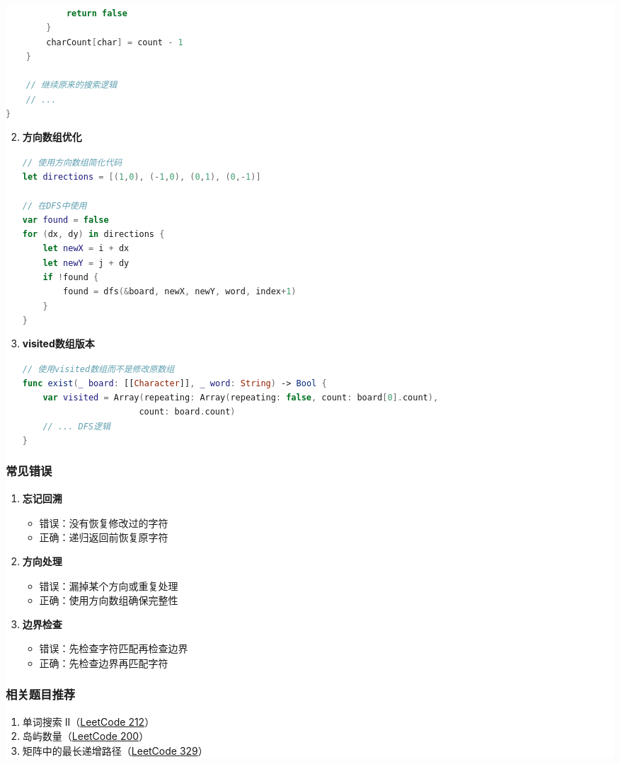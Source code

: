    ```swift
               return false
           }
           charCount[char] = count - 1
       }
       
       // 继续原来的搜索逻辑
       // ...
   }
   ```

2. **方向数组优化**
   ```swift
   // 使用方向数组简化代码
   let directions = [(1,0), (-1,0), (0,1), (0,-1)]
   
   // 在DFS中使用
   var found = false
   for (dx, dy) in directions {
       let newX = i + dx
       let newY = j + dy
       if !found {
           found = dfs(&board, newX, newY, word, index+1)
       }
   }
   ```

3. **visited数组版本**
   ```swift
   // 使用visited数组而不是修改原数组
   func exist(_ board: [[Character]], _ word: String) -> Bool {
       var visited = Array(repeating: Array(repeating: false, count: board[0].count), 
                          count: board.count)
       // ... DFS逻辑
   }
   ```

### 常见错误
1. **忘记回溯**
   - 错误：没有恢复修改过的字符
   - 正确：递归返回前恢复原字符

2. **方向处理**
   - 错误：漏掉某个方向或重复处理
   - 正确：使用方向数组确保完整性

3. **边界检查**
   - 错误：先检查字符匹配再检查边界
   - 正确：先检查边界再匹配字符

### 相关题目推荐
1. 单词搜索 II（[LeetCode 212](https://leetcode.cn/problems/word-search-ii/)）
2. 岛屿数量（[LeetCode 200](https://leetcode.cn/problems/number-of-islands/)）
3. 矩阵中的最长递增路径（[LeetCode 329](https://leetcode.cn/problems/longest-increasing-path-in-a-matrix/)）
